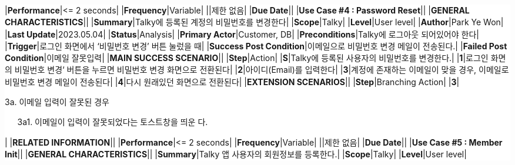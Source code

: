 |**Performance**|<= 2 seconds|
|**Frequency**|Variable|
|**<Concurrency>**|제한 없음|
|**Due Date**||
|**Use Case #4 : Password  Reset**||
|**GENERAL  CHARACTERISTICS**||
|**Summary**|Talky에 등록된 계정의 비밀번호를 변경한다|
|**Scope**|Talky|
|**Level**|User level|
|**Author**|Park Ye Won|
|**Last Update**|2023\.05.04|
|**Status**|Analysis|
|**Primary  Actor**|Customer, DB|
|**Preconditions**|Talky에 로그아웃 되어있어야 한다|
|**Trigger**|로그인 화면에서 ‘비밀번호 변경’ 버튼 눌렀을 때|
|**Success  Post Condition**|이메일으로 비밀번호 변경 메일이 전송된다.|
|**Failed Post Condition**|이메일 잘못입력|
|**MAIN  SUCCESS SCENARIO**||
|**Step**|Action|
|**S**|Talky에 등록된 사용자의 비밀번호를 변경한다.|
|**1**|로그인  화면의  비밀번호  변경‘  버튼을  누르면  비밀번호 변경 화면으로 전환된다|
|**2**|아이디(Email)를 입력한다|
|**3**|계정에 존재하는 이메일이 맞을 경우, 이메일로 비밀번호 변경 메일이 전송된다|
|**4**|다시 원래있던 화면으로 전환된다|
|**EXTENSION  SCENARIOS**||
|**Step**|Branching Action|
|**3**|<p>3a. 이메일 입력이 잘못된 경우</p><p>`   `3a1. 이메일이 입력이 잘못되었다는 토스트창을 띄운 다.</p>|
|**RELATED  INFORMATION**||
|**Performance**|<= 2 seconds|
|**Frequency**|Variable|
|**<Concurrency>**|제한 없음|
|**Due Date**||
|**Use Case #5 : Member  Init**||
|**GENERAL  CHARACTERISTICS**||
|**Summary**|Talky 앱 사용자의 회원정보를 등록한다.|
|**Scope**|Talky|
|**Level**|User level|